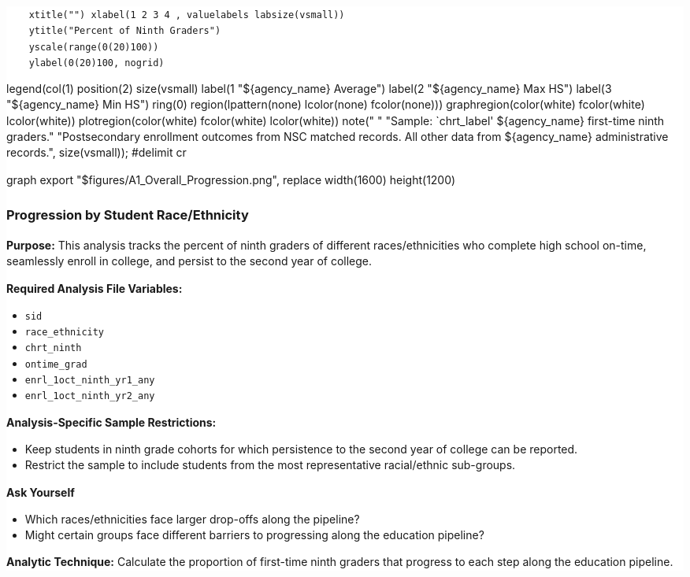 		xtitle("") xlabel(1 2 3 4 , valuelabels labsize(vsmall))
		ytitle("Percent of Ninth Graders")
		yscale(range(0(20)100))
		ylabel(0(20)100, nogrid)
legend(col(1) position(2) size(vsmall)
		label(1 "${agency_name} Average")
		label(2 "${agency_name} Max HS")
		label(3 "${agency_name} Min HS")
		ring(0) region(lpattern(none) lcolor(none) fcolor(none)))
graphregion(color(white) fcolor(white) lcolor(white))
plotregion(color(white) fcolor(white) lcolor(white))
note(" " "Sample: `chrt_label' ${agency_name} first-time ninth graders." "Postsecondary enrollment outcomes from NSC matched records. All other data from ${agency_name} administrative records.", size(vsmall));
#delimit cr

graph export "$figures/A1_Overall_Progression.png", replace width(1600) height(1200)
</code></pre>
<h3 id="h-1-2-2">Progression by Student Race/Ethnicity</h3>

**Purpose:** This analysis tracks the percent of ninth graders of 
different races/ethnicities who complete high school on-time, seamlessly enroll 
in college, and persist to the second year of college.

**Required Analysis File Variables:**

- `sid`
- `race_ethnicity`
- `chrt_ninth`
- `ontime_grad`
- `enrl_1oct_ninth_yr1_any`
- `enrl_1oct_ninth_yr2_any`


**Analysis-Specific Sample Restrictions:** 

- Keep students in ninth grade cohorts for which persistence
to the second year of college can be reported.
- Restrict the sample to include students from the most representative
racial/ethnic sub-groups.

**Ask Yourself** 

- Which races/ethnicities face larger drop-offs along the pipeline?
- Might certain groups face different barriers to progressing along the education pipeline?

**Analytic Technique:** Calculate the proportion of first-time ninth graders 
that progress to each step along the education pipeline.

<figure id="fig-3">
